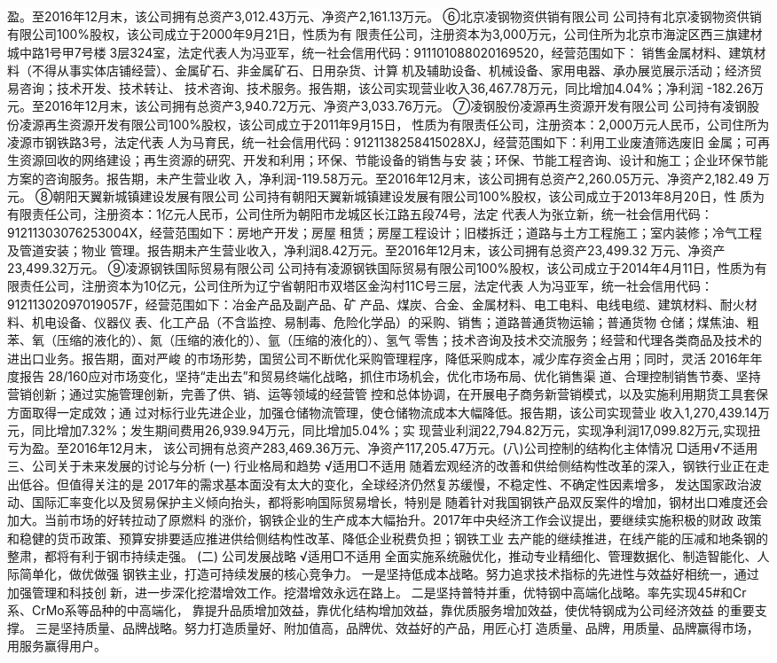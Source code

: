盈。至2016年12月末，该公司拥有总资产3,012.43万元、净资产2,161.13万元。
⑥北京凌钢物资供销有限公司
公司持有北京凌钢物资供销有限公司100%股权，该公司成立于2000年9月21日，性质为有
限责任公司，注册资本为3,000万元，公司住所为北京市海淀区西三旗建材城中路1号甲7号楼
3层324室，法定代表人为冯亚军，统一社会信用代码：911101088020169520，经营范围如下：
销售金属材料、建筑材料（不得从事实体店铺经营）、金属矿石、非金属矿石、日用杂货、计算
机及辅助设备、机械设备、家用电器、承办展览展示活动；经济贸易咨询；技术开发、技术转让、
技术咨询、技术服务。报告期，该公司实现营业收入36,467.78万元，同比增加4.04%；净利润
-182.26万元。至2016年12月末，该公司拥有总资产3,940.72万元、净资产3,033.76万元。
⑦凌钢股份凌源再生资源开发有限公司
公司持有凌钢股份凌源再生资源开发有限公司100%股权，该公司成立于2011年9月15日，
性质为有限责任公司，注册资本：2,000万元人民币，公司住所为凌源市钢铁路3号，法定代表
人为马育民，统一社会信用代码：9121138258415028XJ，经营范围如下：利用工业废渣筛选废旧
金属；可再生资源回收的网络建设；再生资源的研究、开发和利用；环保、节能设备的销售与安
装；环保、节能工程咨询、设计和施工；企业环保节能方案的咨询服务。报告期，未产生营业收
入，净利润-119.58万元。至2016年12月末，该公司拥有总资产2,260.05万元、净资产2,182.49
万元。
⑧朝阳天翼新城镇建设发展有限公司
公司持有朝阳天翼新城镇建设发展有限公司100%股权，该公司成立于2013年8月20日，性
质为有限责任公司，注册资本：1亿元人民币，公司住所为朝阳市龙城区长江路五段74号，法定
代表人为张立新，统一社会信用代码：91211303076253004X，经营范围如下：房地产开发；房屋
租赁；房屋工程设计；旧楼拆迁；道路与土方工程施工；室内装修；冷气工程及管道安装；物业
管理。报告期未产生营业收入，净利润8.42万元。至2016年12月末，该公司拥有总资产23,499.32
万元、净资产23,499.32万元。
⑨凌源钢铁国际贸易有限公司
公司持有凌源钢铁国际贸易有限公司100%股权，该公司成立于2014年4月11日，性质为有
限责任公司，注册资本为10亿元，公司住所为辽宁省朝阳市双塔区金沟村11C号三层，法定代表
人为冯亚军，统一社会信用代码：91211302097019057F，经营范围如下：冶金产品及副产品、矿
产品、煤炭、合金、金属材料、电工电料、电线电缆、建筑材料、耐火材料、机电设备、仪器仪
表、化工产品（不含监控、易制毒、危险化学品）的采购、销售；道路普通货物运输；普通货物
仓储；煤焦油、粗苯、氧（压缩的液化的）、氮（压缩的液化的）、氩（压缩的液化的）、氢气
零售；技术咨询及技术交流服务；经营和代理各类商品及技术的进出口业务。报告期，面对严峻
的市场形势，国贸公司不断优化采购管理程序，降低采购成本，减少库存资金占用；同时，灵活
2016年年度报告
28/160应对市场变化，坚持“走出去”和贸易终端化战略，抓住市场机会，优化市场布局、优化销售渠
道、合理控制销售节奏、坚持营销创新；通过实施管理创新，完善了供、销、运等领域的经营管
控和总体协调，在开展电子商务新营销模式，以及实施利用期货工具套保方面取得一定成效；通
过对标行业先进企业，加强仓储物流管理，使仓储物流成本大幅降低。报告期，该公司实现营业
收入1,270,439.14万元，同比增加7.32%；发生期间费用26,939.94万元，同比增加5.04%；实
现营业利润22,794.82万元，实现净利润17,099.82万元,实现扭亏为盈。至2016年12月末，
该公司拥有总资产283,469.36万元、净资产117,205.47万元。(八)公司控制的结构化主体情况
□适用√不适用三、公司关于未来发展的讨论与分析
(一)
行业格局和趋势
√适用□不适用
随着宏观经济的改善和供给侧结构性改革的深入，钢铁行业正在走出低谷。但值得关注的是
2017年的需求基本面没有太大的变化，全球经济仍然复苏缓慢，不稳定性、不确定性因素增多，
发达国家政治波动、国际汇率变化以及贸易保护主义倾向抬头，都将影响国际贸易增长，特别是
随着针对我国钢铁产品双反案件的增加，钢材出口难度还会加大。当前市场的好转拉动了原燃料
的涨价，钢铁企业的生产成本大幅抬升。2017年中央经济工作会议提出，要继续实施积极的财政
政策和稳健的货币政策、预算安排要适应推进供给侧结构性改革、降低企业税费负担；钢铁工业
去产能的继续推进，在线产能的压减和地条钢的整肃，都将有利于钢市持续走强。
(二)
公司发展战略
√适用□不适用
全面实施系统融优化，推动专业精细化、管理数据化、制造智能化、人际简单化，做优做强
钢铁主业，打造可持续发展的核心竞争力。
一是坚持低成本战略。努力追求技术指标的先进性与效益好相统一，通过加强管理和科技创
新，进一步深化挖潜增效工作。挖潜增效永远在路上。
二是坚持普特并重，优特钢中高端化战略。率先实现45#和Cr系、CrMo系等品种的中高端化，
靠提升品质增加效益，靠优化结构增加效益，靠优质服务增加效益，使优特钢成为公司经济效益
的重要支撑。
三是坚持质量、品牌战略。努力打造质量好、附加值高，品牌优、效益好的产品，用匠心打
造质量、品牌，用质量、品牌赢得市场，用服务赢得用户。
